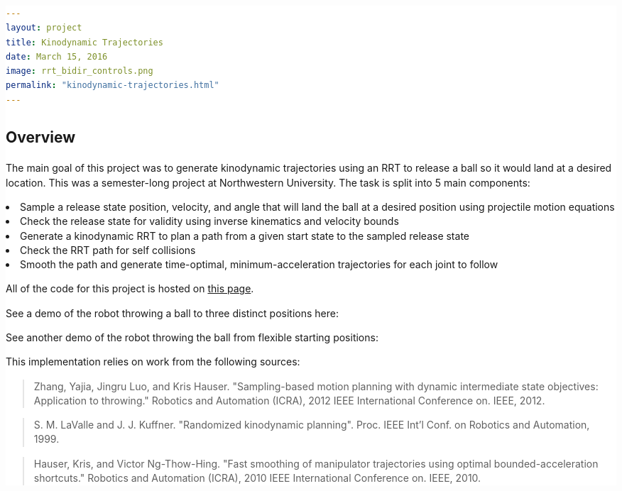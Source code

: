 ```yaml
---
layout: project
title: Kinodynamic Trajectories
date: March 15, 2016
image: rrt_bidir_controls.png
permalink: "kinodynamic-trajectories.html"
---
```


## Overview
The main goal of this project was to generate kinodynamic trajectories using an RRT to release a ball so it would land at a desired location. This was a semester-long project at Northwestern University. The task is split into 5 main components: 

<l>
<li>  Sample a release state position, velocity, and angle that will land the ball at a desired position using projectile motion equations </li>
<li> Check the release state for validity using inverse kinematics and velocity bounds </li>
<li> Generate a kinodynamic RRT to plan a path from a given start state to the sampled release state </li>
<li> Check the RRT path for self collisions </li>
<li> Smooth the path and generate time-optimal, minimum-acceleration trajectories for each joint to follow </li>
</l>

All of the code for this project is hosted on [this page](https://github.com/rikkimelissa/baxter_throw).

See a demo of the robot throwing a ball to three distinct positions here:

<p align="center">
<iframe width="560" height="315" src="https://www.youtube.com/embed/ygJIfao9ul8" frameborder="0" allowfullscreen></iframe>
</p>

See another demo of the robot throwing the ball from flexible starting positions:

<p align="center">
<iframe width="560" height="315" src="https://www.youtube.com/embed/1N4T0F9NE4U" frameborder="0" allowfullscreen></iframe>
</p>

This implementation relies on work from the following sources:

> Zhang, Yajia, Jingru Luo, and Kris Hauser. "Sampling-based motion planning with dynamic intermediate state objectives: Application to throwing." Robotics and Automation (ICRA), 2012 IEEE International Conference on. IEEE, 2012.

> S. M. LaValle and J. J. Kuffner. "Randomized kinodynamic planning". Proc. IEEE Int’l Conf. on
Robotics and Automation, 1999.

> Hauser, Kris, and Victor Ng-Thow-Hing. "Fast smoothing of manipulator trajectories using optimal bounded-acceleration shortcuts." Robotics and Automation (ICRA), 2010 IEEE International Conference on. IEEE, 2010.
